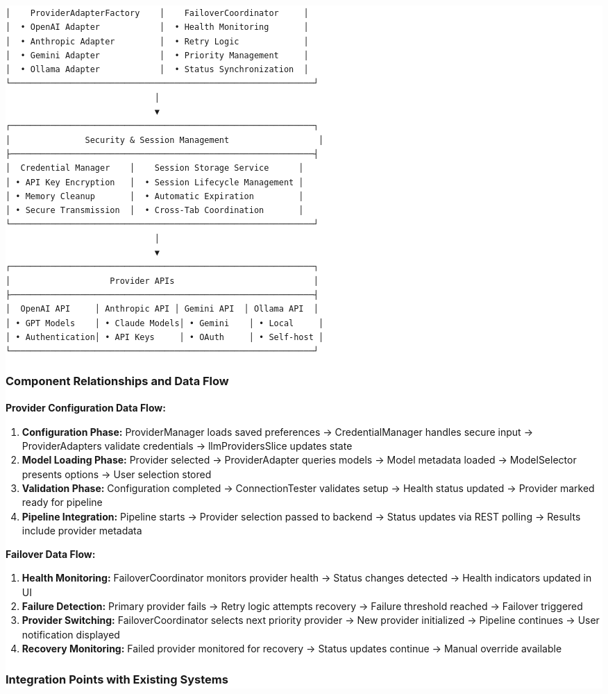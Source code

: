 ```
│    ProviderAdapterFactory    │    FailoverCoordinator     │
│  • OpenAI Adapter            │  • Health Monitoring       │
│  • Anthropic Adapter         │  • Retry Logic             │
│  • Gemini Adapter            │  • Priority Management     │
│  • Ollama Adapter            │  • Status Synchronization  │
└─────────────────────────────────────────────────────────────┘
                              │
                              ▼
┌─────────────────────────────────────────────────────────────┐
│               Security & Session Management                  │
├─────────────────────────────────────────────────────────────┤
│  Credential Manager    │    Session Storage Service      │
│ • API Key Encryption   │  • Session Lifecycle Management │
│ • Memory Cleanup       │  • Automatic Expiration         │
│ • Secure Transmission  │  • Cross-Tab Coordination       │
└─────────────────────────────────────────────────────────────┘
                              │
                              ▼
┌─────────────────────────────────────────────────────────────┐
│                    Provider APIs                            │
├─────────────────────────────────────────────────────────────┤
│  OpenAI API     │ Anthropic API │ Gemini API  │ Ollama API  │
│ • GPT Models    │ • Claude Models│ • Gemini    │ • Local     │
│ • Authentication│ • API Keys     │ • OAuth     │ • Self-host │
└─────────────────────────────────────────────────────────────┘
```

### Component Relationships and Data Flow

**Provider Configuration Data Flow:**

1. **Configuration Phase:** ProviderManager loads saved preferences → CredentialManager handles secure input → ProviderAdapters validate credentials → llmProvidersSlice updates state
2. **Model Loading Phase:** Provider selected → ProviderAdapter queries models → Model metadata loaded → ModelSelector presents options → User selection stored
3. **Validation Phase:** Configuration completed → ConnectionTester validates setup → Health status updated → Provider marked ready for pipeline
4. **Pipeline Integration:** Pipeline starts → Provider selection passed to backend → Status updates via REST polling → Results include provider metadata

**Failover Data Flow:**

1. **Health Monitoring:** FailoverCoordinator monitors provider health → Status changes detected → Health indicators updated in UI
2. **Failure Detection:** Primary provider fails → Retry logic attempts recovery → Failure threshold reached → Failover triggered
3. **Provider Switching:** FailoverCoordinator selects next priority provider → New provider initialized → Pipeline continues → User notification displayed
4. **Recovery Monitoring:** Failed provider monitored for recovery → Status updates continue → Manual override available

### Integration Points with Existing Systems
